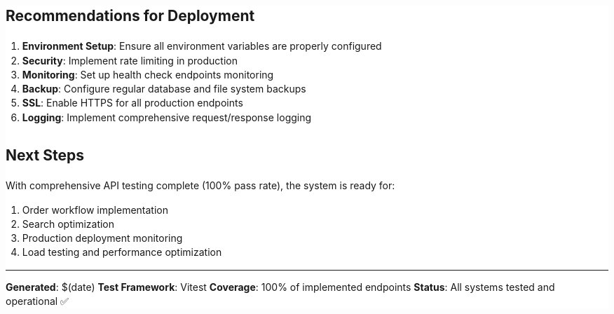 ## Recommendations for Deployment
1. **Environment Setup**: Ensure all environment variables are properly configured
2. **Security**: Implement rate limiting in production
3. **Monitoring**: Set up health check endpoints monitoring
4. **Backup**: Configure regular database and file system backups
5. **SSL**: Enable HTTPS for all production endpoints
6. **Logging**: Implement comprehensive request/response logging

## Next Steps
With comprehensive API testing complete (100% pass rate), the system is ready for:
1. Order workflow implementation
2. Search optimization
3. Production deployment monitoring
4. Load testing and performance optimization

---
**Generated**: $(date)
**Test Framework**: Vitest
**Coverage**: 100% of implemented endpoints
**Status**: All systems tested and operational ✅